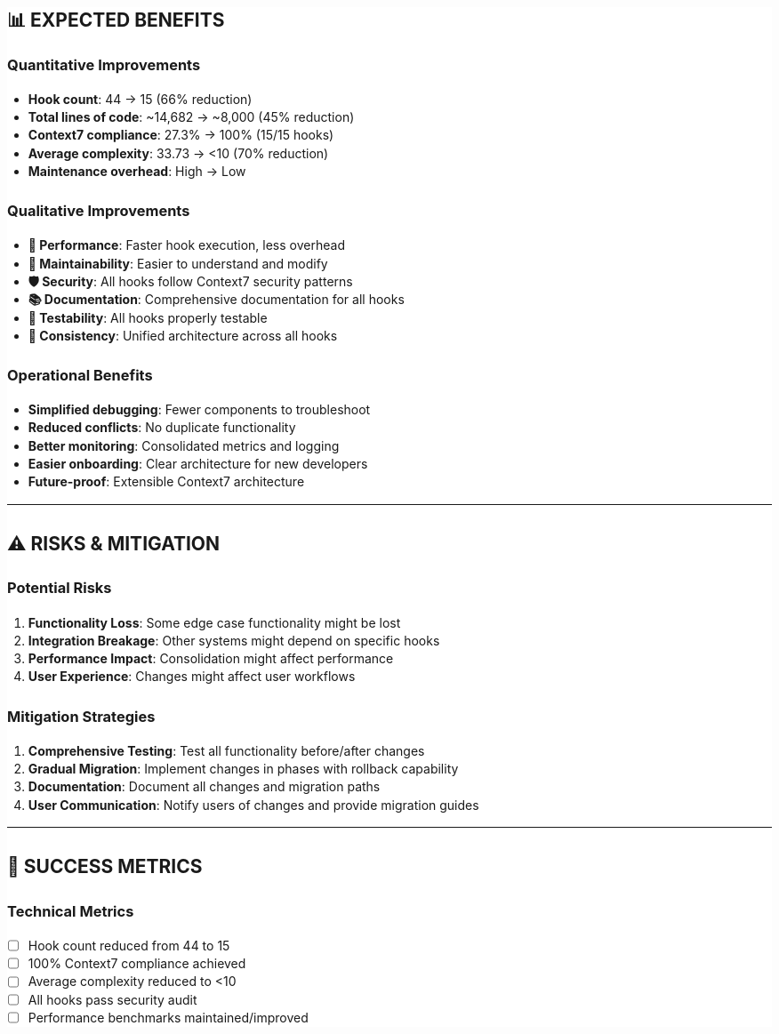 
## 📊 EXPECTED BENEFITS

### Quantitative Improvements
- **Hook count**: 44 → 15 (66% reduction)
- **Total lines of code**: ~14,682 → ~8,000 (45% reduction)
- **Context7 compliance**: 27.3% → 100% (15/15 hooks)
- **Average complexity**: 33.73 → <10 (70% reduction)
- **Maintenance overhead**: High → Low

### Qualitative Improvements
- **🚀 Performance**: Faster hook execution, less overhead
- **🔧 Maintainability**: Easier to understand and modify
- **🛡️ Security**: All hooks follow Context7 security patterns
- **📚 Documentation**: Comprehensive documentation for all hooks
- **🧪 Testability**: All hooks properly testable
- **🔄 Consistency**: Unified architecture across all hooks

### Operational Benefits
- **Simplified debugging**: Fewer components to troubleshoot
- **Reduced conflicts**: No duplicate functionality
- **Better monitoring**: Consolidated metrics and logging
- **Easier onboarding**: Clear architecture for new developers
- **Future-proof**: Extensible Context7 architecture

---

## ⚠️ RISKS & MITIGATION

### Potential Risks
1. **Functionality Loss**: Some edge case functionality might be lost
2. **Integration Breakage**: Other systems might depend on specific hooks
3. **Performance Impact**: Consolidation might affect performance
4. **User Experience**: Changes might affect user workflows

### Mitigation Strategies
1. **Comprehensive Testing**: Test all functionality before/after changes
2. **Gradual Migration**: Implement changes in phases with rollback capability
3. **Documentation**: Document all changes and migration paths
4. **User Communication**: Notify users of changes and provide migration guides

---

## 🎯 SUCCESS METRICS

### Technical Metrics
- [ ] Hook count reduced from 44 to 15
- [ ] 100% Context7 compliance achieved
- [ ] Average complexity reduced to <10
- [ ] All hooks pass security audit
- [ ] Performance benchmarks maintained/improved
